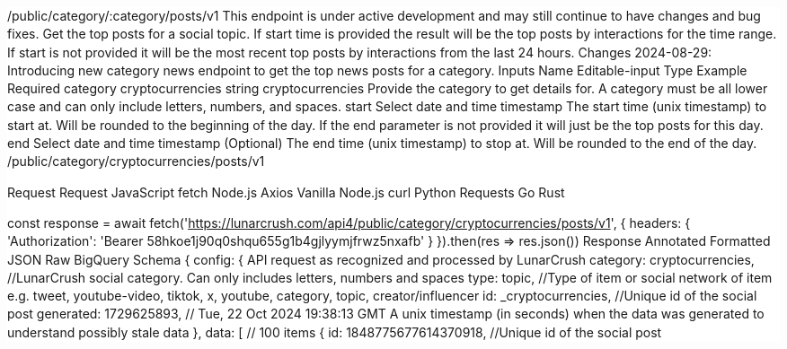 /public/category/:category/posts/v1
This endpoint is under active development and may still continue to have changes and bug fixes.
Get the top posts for a social topic. If start time is provided the result will be the top posts by interactions for the time range. If start is not provided it will be the most recent top posts by interactions from the last 24 hours.
Changes
2024-08-29: Introducing new category news endpoint to get the top news posts for a category.
Inputs
Name
Editable-input
Type
Example
Required
category
cryptocurrencies
string
cryptocurrencies
Provide the category to get details for. A category must be all lower case and can only include letters, numbers, and spaces.
start
Select date and time
timestamp
The start time (unix timestamp) to start at. Will be rounded to the beginning of the day. If the end parameter is not provided it will just be the top posts for this day.
end
Select date and time
timestamp
(Optional) The end time (unix timestamp) to stop at. Will be rounded to the end of the day.
/public/category/cryptocurrencies/posts/v1

Request
Request
JavaScript fetch
Node.js Axios
Vanilla Node.js
curl
Python Requests
Go
Rust

const response = await fetch('https://lunarcrush.com/api4/public/category/cryptocurrencies/posts/v1', {
    headers: {
        'Authorization': 'Bearer 58hkoe1j90q0shqu655g1b4gjlyymjfrwz5nxafb'
    }
}).then(res => res.json())
Response
Annotated
Formatted JSON
Raw
BigQuery Schema
{
  config: { API request as recognized and processed by LunarCrush
    category: cryptocurrencies, //LunarCrush social category. Can only includes letters, numbers and spaces
    type: topic, //Type of item or social network of item e.g. tweet, youtube-video, tiktok, x, youtube, category, topic, creator/influencer
    id: _cryptocurrencies, //Unique id of the social post
    generated: 1729625893, // Tue, 22 Oct 2024 19:38:13 GMT A unix timestamp (in seconds) when the data was generated to understand possibly stale data
  },
  data: [ // 100 items
    {
      id: 1848775677614370918, //Unique id of the social post